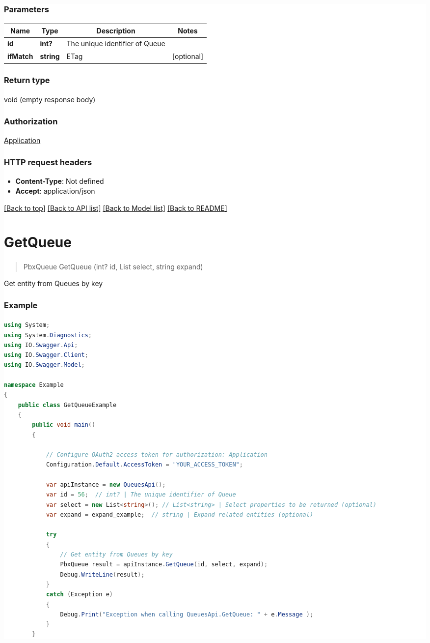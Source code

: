 ### Parameters

Name | Type | Description  | Notes
------------- | ------------- | ------------- | -------------
 **id** | **int?**| The unique identifier of Queue | 
 **ifMatch** | **string**| ETag | [optional] 

### Return type

void (empty response body)

### Authorization

[Application](../README.md#Application)

### HTTP request headers

 - **Content-Type**: Not defined
 - **Accept**: application/json

[[Back to top]](#) [[Back to API list]](../README.md#documentation-for-api-endpoints) [[Back to Model list]](../README.md#documentation-for-models) [[Back to README]](../README.md)

<a name="getqueue"></a>
# **GetQueue**
> PbxQueue GetQueue (int? id, List<string> select, string expand)

Get entity from Queues by key

### Example
```csharp
using System;
using System.Diagnostics;
using IO.Swagger.Api;
using IO.Swagger.Client;
using IO.Swagger.Model;

namespace Example
{
    public class GetQueueExample
    {
        public void main()
        {

            // Configure OAuth2 access token for authorization: Application
            Configuration.Default.AccessToken = "YOUR_ACCESS_TOKEN";

            var apiInstance = new QueuesApi();
            var id = 56;  // int? | The unique identifier of Queue
            var select = new List<string>(); // List<string> | Select properties to be returned (optional) 
            var expand = expand_example;  // string | Expand related entities (optional) 

            try
            {
                // Get entity from Queues by key
                PbxQueue result = apiInstance.GetQueue(id, select, expand);
                Debug.WriteLine(result);
            }
            catch (Exception e)
            {
                Debug.Print("Exception when calling QueuesApi.GetQueue: " + e.Message );
            }
        }
```
